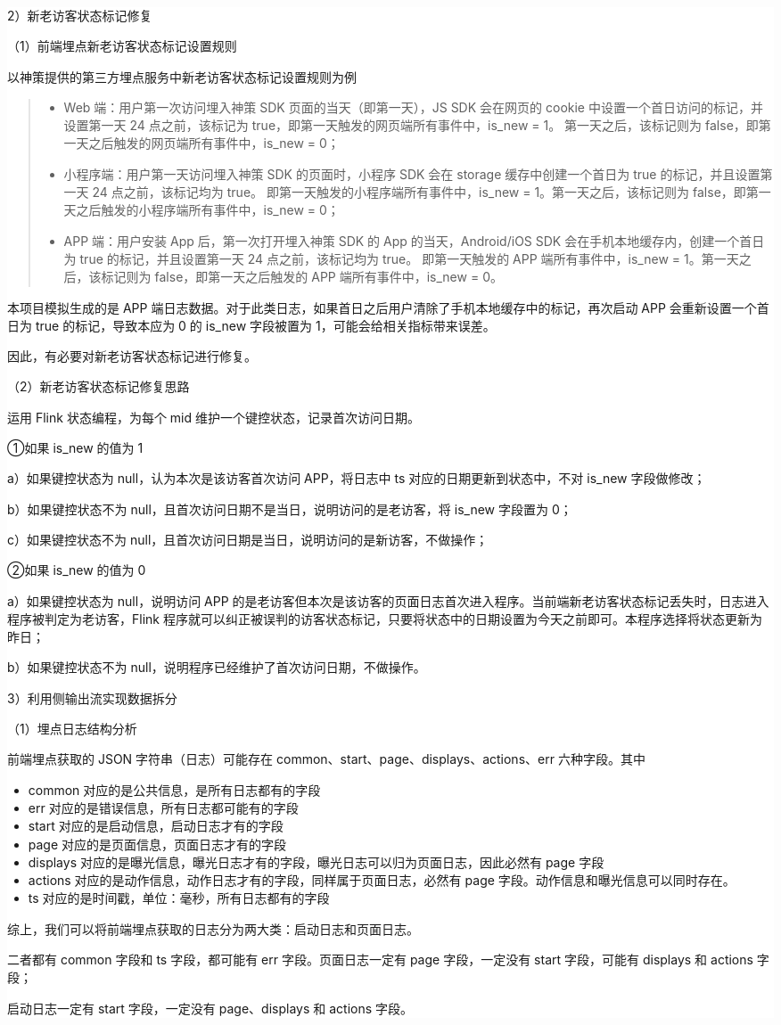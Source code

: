 2）新老访客状态标记修复

（1）前端埋点新老访客状态标记设置规则

以神策提供的第三方埋点服务中新老访客状态标记设置规则为例

>	- Web 端：用户第一次访问埋入神策 SDK 页面的当天（即第一天），JS SDK 会在网页的 cookie 中设置一个首日访问的标记，并设置第一天 24 点之前，该标记为 true，即第一天触发的网页端所有事件中，is_new = 1。
>	第一天之后，该标记则为 false，即第一天之后触发的网页端所有事件中，is_new = 0；
>	
>	- 小程序端：用户第一天访问埋入神策 SDK 的页面时，小程序 SDK 会在 storage 缓存中创建一个首日为 true 的标记，并且设置第一天 24 点之前，该标记均为 true。
>	即第一天触发的小程序端所有事件中，is_new = 1。第一天之后，该标记则为 false，即第一天之后触发的小程序端所有事件中，is_new = 0；
>	
>	- APP 端：用户安装 App 后，第一次打开埋入神策 SDK 的 App 的当天，Android/iOS SDK 会在手机本地缓存内，创建一个首日为 true 的标记，并且设置第一天 24 点之前，该标记均为 true。
>	即第一天触发的 APP 端所有事件中，is_new = 1。第一天之后，该标记则为 false，即第一天之后触发的 APP 端所有事件中，is_new = 0。
>	
本项目模拟生成的是 APP 端日志数据。对于此类日志，如果首日之后用户清除了手机本地缓存中的标记，再次启动 APP 会重新设置一个首日为 true 的标记，导致本应为 0 的 is_new 字段被置为 1，可能会给相关指标带来误差。

因此，有必要对新老访客状态标记进行修复。

（2）新老访客状态标记修复思路

运用 Flink 状态编程，为每个 mid 维护一个键控状态，记录首次访问日期。

①如果 is_new 的值为 1

a）如果键控状态为 null，认为本次是该访客首次访问 APP，将日志中 ts 对应的日期更新到状态中，不对 is_new 字段做修改；

b）如果键控状态不为 null，且首次访问日期不是当日，说明访问的是老访客，将 is_new 字段置为 0；

c）如果键控状态不为 null，且首次访问日期是当日，说明访问的是新访客，不做操作；

②如果 is_new 的值为 0

a）如果键控状态为 null，说明访问 APP 的是老访客但本次是该访客的页面日志首次进入程序。当前端新老访客状态标记丢失时，日志进入程序被判定为老访客，Flink 程序就可以纠正被误判的访客状态标记，只要将状态中的日期设置为今天之前即可。本程序选择将状态更新为昨日；

b）如果键控状态不为 null，说明程序已经维护了首次访问日期，不做操作。

3）利用侧输出流实现数据拆分

（1）埋点日志结构分析

前端埋点获取的 JSON 字符串（日志）可能存在 common、start、page、displays、actions、err 六种字段。其中

-	common 对应的是公共信息，是所有日志都有的字段
-	err 对应的是错误信息，所有日志都可能有的字段
-	start 对应的是启动信息，启动日志才有的字段
-	page 对应的是页面信息，页面日志才有的字段
-	displays 对应的是曝光信息，曝光日志才有的字段，曝光日志可以归为页面日志，因此必然有 page 字段
-	actions 对应的是动作信息，动作日志才有的字段，同样属于页面日志，必然有 page 字段。动作信息和曝光信息可以同时存在。
-	ts 对应的是时间戳，单位：毫秒，所有日志都有的字段

综上，我们可以将前端埋点获取的日志分为两大类：启动日志和页面日志。

二者都有 common 字段和 ts 字段，都可能有 err 字段。页面日志一定有 page 字段，一定没有 start 字段，可能有 displays 和 actions 字段；

启动日志一定有 start 字段，一定没有 page、displays 和 actions 字段。
